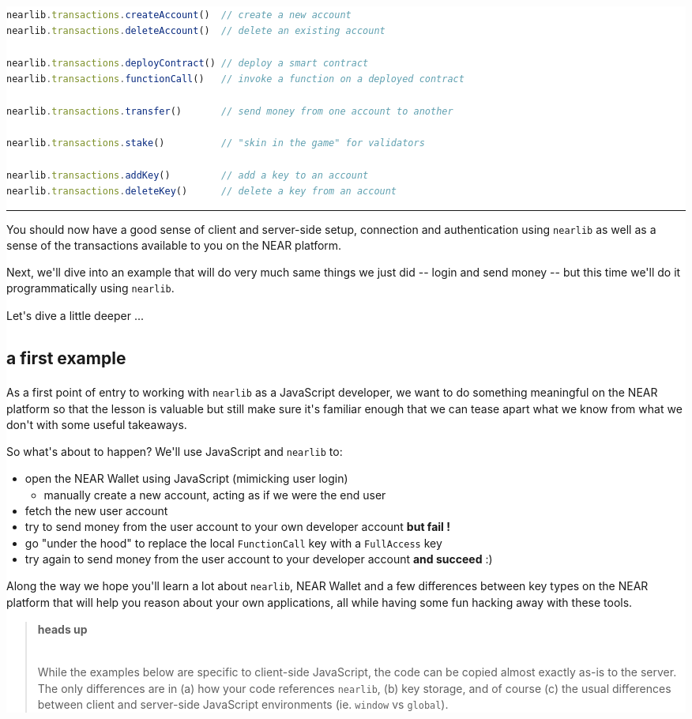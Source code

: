 ```js
nearlib.transactions.createAccount()  // create a new account
nearlib.transactions.deleteAccount()  // delete an existing account

nearlib.transactions.deployContract() // deploy a smart contract
nearlib.transactions.functionCall()   // invoke a function on a deployed contract

nearlib.transactions.transfer()       // send money from one account to another

nearlib.transactions.stake()          // "skin in the game" for validators

nearlib.transactions.addKey()         // add a key to an account
nearlib.transactions.deleteKey()      // delete a key from an account
```

</blockquote>

---

You should now have a good sense of client and server-side setup, connection and authentication using `nearlib` as well as a sense of the transactions available to you on the NEAR platform.

Next, we'll dive into an example that will do very much same things we just did -- login and send money -- but this time we'll do it programmatically using `nearlib`.

Let's dive a little deeper ...


## a first example

As a first point of entry to working with `nearlib` as a JavaScript developer, we want to do something meaningful on the NEAR platform so that the lesson is valuable but still make sure it's familiar enough that we can tease apart what we know from what we don't with some useful takeaways.

So what's about to happen?  We'll use JavaScript and `nearlib` to:

- open the NEAR Wallet using JavaScript (mimicking user login)
  - manually create a new account, acting as if we were the end user
- fetch the new user account
- try to send money from the user account to your own developer account **but fail !**
- go "under the hood" to replace the local `FunctionCall` key with a `FullAccess` key
- try again to send money from the user account to your developer account **and succeed** :)

Along the way we hope you'll learn a lot about `nearlib`, NEAR Wallet and a few differences between key types on the NEAR platform that will help you reason about your own applications, all while having some fun hacking away with these tools.

<blockquote class="warning">
<strong>heads up</strong><br><br>

While the examples below are specific to client-side JavaScript, the code can be copied almost exactly as-is to the server. The only differences are in (a) how your code references `nearlib`, (b) key storage, and of course (c) the usual differences between client and server-side JavaScript environments (ie. `window` vs `global`).

</blockquote>
